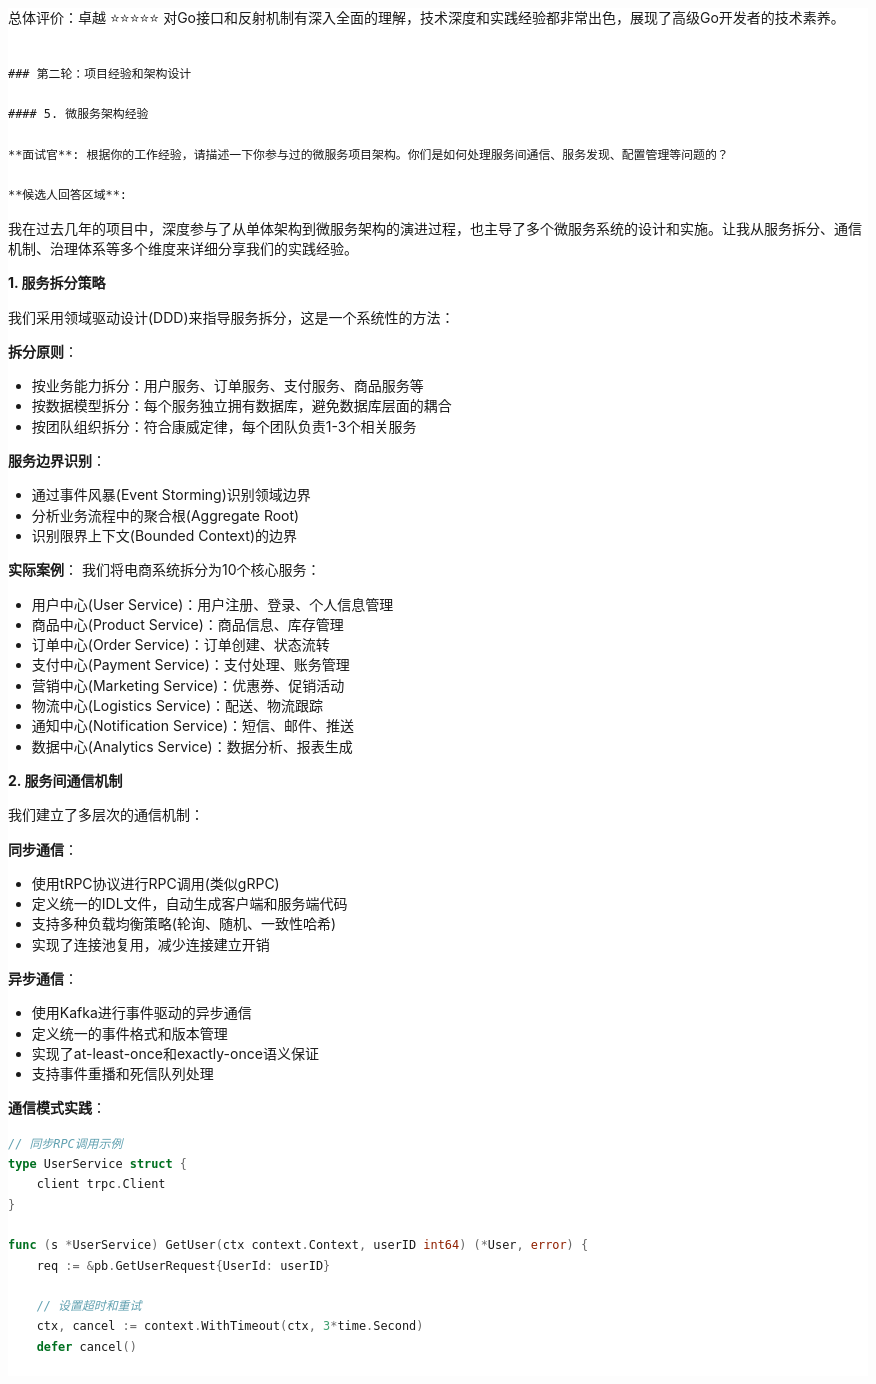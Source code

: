 总体评价：卓越 ⭐⭐⭐⭐⭐
对Go接口和反射机制有深入全面的理解，技术深度和实践经验都非常出色，展现了高级Go开发者的技术素养。
```

### 第二轮：项目经验和架构设计

#### 5. 微服务架构经验

**面试官**: 根据你的工作经验，请描述一下你参与过的微服务项目架构。你们是如何处理服务间通信、服务发现、配置管理等问题的？

**候选人回答区域**:
```
我在过去几年的项目中，深度参与了从单体架构到微服务架构的演进过程，也主导了多个微服务系统的设计和实施。让我从服务拆分、通信机制、治理体系等多个维度来详细分享我们的实践经验。

**1. 服务拆分策略**

我们采用领域驱动设计(DDD)来指导服务拆分，这是一个系统性的方法：

**拆分原则**：
- 按业务能力拆分：用户服务、订单服务、支付服务、商品服务等
- 按数据模型拆分：每个服务独立拥有数据库，避免数据库层面的耦合
- 按团队组织拆分：符合康威定律，每个团队负责1-3个相关服务

**服务边界识别**：
- 通过事件风暴(Event Storming)识别领域边界
- 分析业务流程中的聚合根(Aggregate Root)
- 识别限界上下文(Bounded Context)的边界

**实际案例**：
我们将电商系统拆分为10个核心服务：
- 用户中心(User Service)：用户注册、登录、个人信息管理
- 商品中心(Product Service)：商品信息、库存管理
- 订单中心(Order Service)：订单创建、状态流转
- 支付中心(Payment Service)：支付处理、账务管理
- 营销中心(Marketing Service)：优惠券、促销活动
- 物流中心(Logistics Service)：配送、物流跟踪
- 通知中心(Notification Service)：短信、邮件、推送
- 数据中心(Analytics Service)：数据分析、报表生成

**2. 服务间通信机制**

我们建立了多层次的通信机制：

**同步通信**：
- 使用tRPC协议进行RPC调用(类似gRPC)
- 定义统一的IDL文件，自动生成客户端和服务端代码
- 支持多种负载均衡策略(轮询、随机、一致性哈希)
- 实现了连接池复用，减少连接建立开销

**异步通信**：
- 使用Kafka进行事件驱动的异步通信
- 定义统一的事件格式和版本管理
- 实现了at-least-once和exactly-once语义保证
- 支持事件重播和死信队列处理

**通信模式实践**：
```go
// 同步RPC调用示例
type UserService struct {
    client trpc.Client
}

func (s *UserService) GetUser(ctx context.Context, userID int64) (*User, error) {
    req := &pb.GetUserRequest{UserId: userID}
    
    // 设置超时和重试
    ctx, cancel := context.WithTimeout(ctx, 3*time.Second)
    defer cancel()
    
```